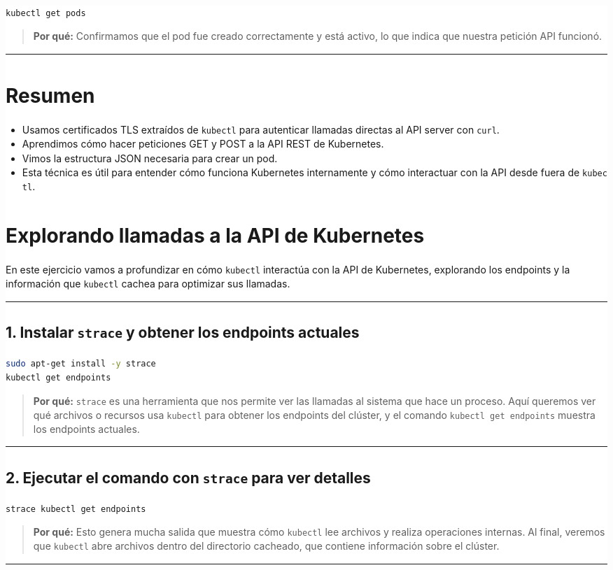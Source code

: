 ```bash
kubectl get pods
```

> **Por qué:**
> Confirmamos que el pod fue creado correctamente y está activo, lo que indica que nuestra petición API funcionó.

---

# Resumen

* Usamos certificados TLS extraídos de `kubectl` para autenticar llamadas directas al API server con `curl`.
* Aprendimos cómo hacer peticiones GET y POST a la API REST de Kubernetes.
* Vimos la estructura JSON necesaria para crear un pod.
* Esta técnica es útil para entender cómo funciona Kubernetes internamente y cómo interactuar con la API desde fuera de `kubectl`.

# Explorando llamadas a la API de Kubernetes

En este ejercicio vamos a profundizar en cómo `kubectl` interactúa con la API de Kubernetes, explorando los endpoints y la información que `kubectl` cachea para optimizar sus llamadas.

---

## 1. Instalar `strace` y obtener los endpoints actuales

```bash
sudo apt-get install -y strace
kubectl get endpoints
````

> **Por qué:**
> `strace` es una herramienta que nos permite ver las llamadas al sistema que hace un proceso. Aquí queremos ver qué archivos o recursos usa `kubectl` para obtener los endpoints del clúster, y el comando `kubectl get endpoints` muestra los endpoints actuales.

---

## 2. Ejecutar el comando con `strace` para ver detalles

```bash
strace kubectl get endpoints
```

> **Por qué:**
> Esto genera mucha salida que muestra cómo `kubectl` lee archivos y realiza operaciones internas. Al final, veremos que `kubectl` abre archivos dentro del directorio cacheado, que contiene información sobre el clúster.

---
